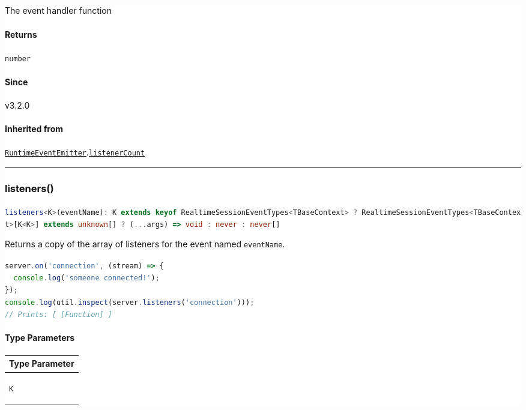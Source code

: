 </td>
<td>

The event handler function

</td>
</tr>
</tbody>
</table>

#### Returns

`number`

#### Since

v3.2.0

#### Inherited from

[`RuntimeEventEmitter`](/openai-agents-js/openai/agents/classes/runtimeeventemitter/).[`listenerCount`](/openai-agents-js/openai/agents/classes/runtimeeventemitter/#listenercount)

***

### listeners()

```ts
listeners<K>(eventName): K extends keyof RealtimeSessionEventTypes<TBaseContext> ? RealtimeSessionEventTypes<TBaseContext>[K<K>] extends unknown[] ? (...args) => void : never : never[]
```

Returns a copy of the array of listeners for the event named `eventName`.

```js
server.on('connection', (stream) => {
  console.log('someone connected!');
});
console.log(util.inspect(server.listeners('connection')));
// Prints: [ [Function] ]
```

#### Type Parameters

<table>
<thead>
<tr>
<th>Type Parameter</th>
</tr>
</thead>
<tbody>
<tr>
<td>

`K`

</td>
</tr>
</tbody>
</table>
